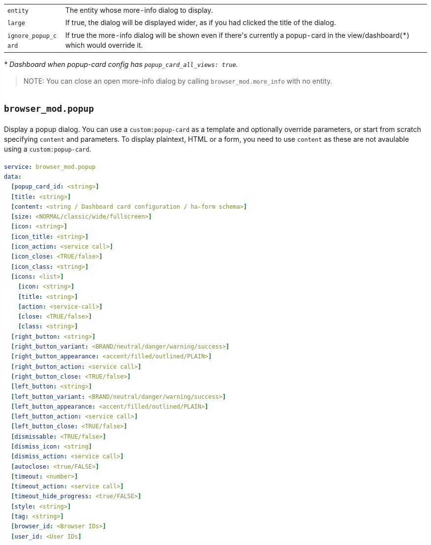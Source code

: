 | | |
|---|---|
|`entity`| The entity whose more-info dialog to display. |
|`large`| If true, the dialog will be displayed wider, as if you had clicked the title of the dialog. |
|`ignore_popup_card` | If true the more-info dialog will be shown even if there's currently a popup-card in the view/dashboard(*) which would override it. |

_* Dashboard when popup-card config has `popup_card_all_views: true`._

> NOTE: You can close an open more-info dialog by calling `browser_mod.more_info` with no entity.

## `browser_mod.popup`

Display a popup dialog. You can use a `custom:popup-card` as a template and optionally override parameters, or start from scratch specifying `content` and parameters. To display plaintext, HTML or a form, you need to use `content` as these are not avaulable using a `custom:popup-card`.

```yaml
service: browser_mod.popup
data:
  [popup_card_id: <string>]
  [title: <string>]
  [content: <string / Dashboard card configuration / ha-form schema>]
  [size: <NORMAL/classic/wide/fullscreen>]
  [icon: <string>]
  [icon_title: <string>]
  [icon_action: <service call>]
  [icon_close: <TRUE/false>]
  [icon_class: <string>]
  [icons: <list>]
    [icon: <string>]
    [title: <string>]
    [action: <service-call>]
    [close: <TRUE/false>]
    [class: <string>]
  [right_button: <string>]
  [right_button_variant: <BRAND/neutral/danger/warning/success>]
  [right_button_appearance: <accent/filled/outlined/PLAIN>]
  [right_button_action: <service call>]
  [right_button_close: <TRUE/false>]
  [left_button: <string>]
  [left_button_variant: <BRAND/neutral/danger/warning/success>]
  [left_button_appearance: <accent/filled/outlined/PLAIN>]
  [left_button_action: <service call>]
  [left_button_close: <TRUE/false>]
  [dismissable: <TRUE/false>]
  [dismiss_icon: <string]
  [dismiss_action: <service call>]
  [autoclose: <true/FALSE>]
  [timeout: <number>]
  [timeout_action: <service call>]
  [timeout_hide_progress: <true/FALSE>]
  [style: <string>]
  [tag: <string>]
  [browser_id: <Browser IDs>]
  [user_id: <User IDs]
```
